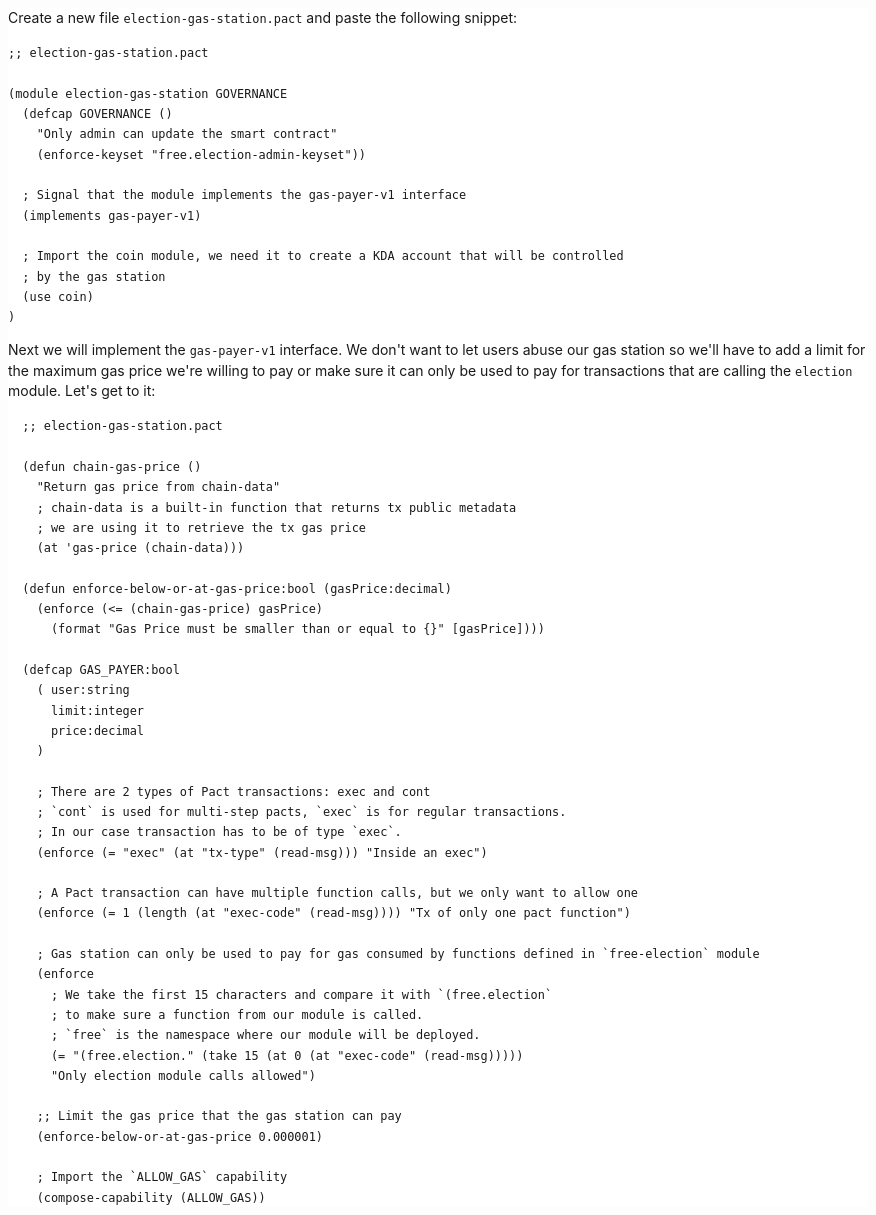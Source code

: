 Create a new file `election-gas-station.pact` and paste the following snippet:

```pact
;; election-gas-station.pact

(module election-gas-station GOVERNANCE
  (defcap GOVERNANCE ()
    "Only admin can update the smart contract"
    (enforce-keyset "free.election-admin-keyset"))

  ; Signal that the module implements the gas-payer-v1 interface
  (implements gas-payer-v1)

  ; Import the coin module, we need it to create a KDA account that will be controlled
  ; by the gas station
  (use coin)
)
```

Next we will implement the `gas-payer-v1` interface. We don't want to let users
abuse our gas station so we'll have to add a limit for the maximum gas price
we're willing to pay or make sure it can only be used to pay for transactions
that are calling the `election` module. Let's get to it:

```pact
  ;; election-gas-station.pact

  (defun chain-gas-price ()
    "Return gas price from chain-data"
    ; chain-data is a built-in function that returns tx public metadata
    ; we are using it to retrieve the tx gas price
    (at 'gas-price (chain-data)))

  (defun enforce-below-or-at-gas-price:bool (gasPrice:decimal)
    (enforce (<= (chain-gas-price) gasPrice)
      (format "Gas Price must be smaller than or equal to {}" [gasPrice])))

  (defcap GAS_PAYER:bool
    ( user:string
      limit:integer
      price:decimal
    )

    ; There are 2 types of Pact transactions: exec and cont
    ; `cont` is used for multi-step pacts, `exec` is for regular transactions.
    ; In our case transaction has to be of type `exec`.
    (enforce (= "exec" (at "tx-type" (read-msg))) "Inside an exec")

    ; A Pact transaction can have multiple function calls, but we only want to allow one
    (enforce (= 1 (length (at "exec-code" (read-msg)))) "Tx of only one pact function")

    ; Gas station can only be used to pay for gas consumed by functions defined in `free-election` module
    (enforce
      ; We take the first 15 characters and compare it with `(free.election`
      ; to make sure a function from our module is called.
      ; `free` is the namespace where our module will be deployed.
      (= "(free.election." (take 15 (at 0 (at "exec-code" (read-msg)))))
      "Only election module calls allowed")

    ;; Limit the gas price that the gas station can pay
    (enforce-below-or-at-gas-price 0.000001)

    ; Import the `ALLOW_GAS` capability
    (compose-capability (ALLOW_GAS))
```